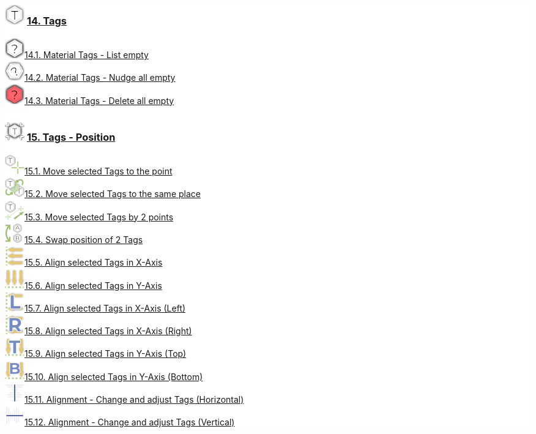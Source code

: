   
### ![Tags](/images/Tools/Drafter/Icons/Tags.png) [14. Tags](#tags)  
  
![Material Tags - List empty](/images/Tools/Drafter/Icons/Tags_Empty.png)[14.1. Material Tags - List empty](#material-tags-list-empty)  
![Material Tags - Nudge all empty](/images/Tools/Drafter/Icons/Tags_Empty_Nudge.png)[14.2. Material Tags - Nudge all empty](#material-tags-nudge-all-empty)  
![Material Tags - Delete all empty](/images/Tools/Drafter/Icons/Tags_Empty_Del.png)[14.3. Material Tags - Delete all empty](#material-tags-delete-all-empty)  
  
  
### ![Tags - Position](/images/Tools/Drafter/Icons/Tags_Pos.png) [15. Tags - Position](#tags-position)  
  
![Move selected Tags to the point](/images/Tools/Drafter/Icons/Tags_MoveToPoint.png)[15.1. Move selected Tags to the point](#move-selected-tags-to-the-point)  
![Move selected Tags to the same place](/images/Tools/Drafter/Icons/Tags_Same.png)[15.2. Move selected Tags to the same place](#move-selected-tags-to-the-same-place)  
![Move selected Tags by 2 points](/images/Tools/Drafter/Icons/Tag_MoveByTwo.png)[15.3. Move selected Tags by 2 points](#move-selected-tags-by-2-points)  
![Swap position of 2 Tags](/images/Tools/Drafter/Icons/Tag_SWAP.png)[15.4. Swap position of 2 Tags](#swap-position-of-2-tags)  
![Align selected Tags in X-Axis](/images/Tools/Drafter/Icons/TitleLineAlignX.png)[15.5. Align selected Tags in X-Axis](#align-selected-tags-in-x-axis)  
![Align selected Tags in Y-Axis](/images/Tools/Drafter/Icons/TitleLineAlignY.png)[15.6. Align selected Tags in Y-Axis](#align-selected-tags-in-y-axis)  
![Align selected Tags in X-Axis (Left)](/images/Tools/Drafter/Icons/AlignX_Left.png)[15.7. Align selected Tags in X-Axis (Left)](#align-selected-tags-in-x-axis-(left))  
![Align selected Tags in X-Axis (Right)](/images/Tools/Drafter/Icons/AlignX_Right.png)[15.8. Align selected Tags in X-Axis (Right)](#align-selected-tags-in-x-axis-(right))  
![Align selected Tags in Y-Axis (Top)](/images/Tools/Drafter/Icons/AlignY_Top.png)[15.9. Align selected Tags in Y-Axis (Top)](#align-selected-tags-in-y-axis-(top))  
![Align selected Tags in Y-Axis (Bottom)](/images/Tools/Drafter/Icons/AlignY_Bottom.png)[15.10. Align selected Tags in Y-Axis (Bottom)](#align-selected-tags-in-y-axis-(bottom))  
![Alignment - Change and adjust Tags (Horizontal)](/images/Tools/Drafter/Icons/Text_AlignmentM.png)[15.11. Alignment - Change and adjust Tags (Horizontal)](#alignment-change-and-adjust-tags-(horizontal))  
![Alignment - Change and adjust Tags (Vertical)](/images/Tools/Drafter/Icons/Text_AlignmentMV.png)[15.12. Alignment - Change and adjust Tags (Vertical)](#alignment-change-and-adjust-tags-(vertical))  